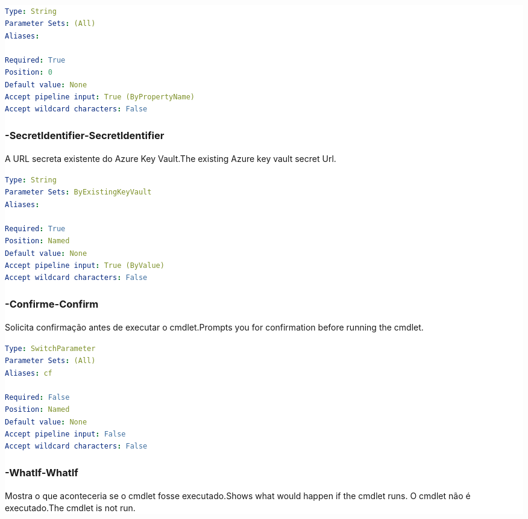 ```yaml
Type: String
Parameter Sets: (All)
Aliases: 

Required: True
Position: 0
Default value: None
Accept pipeline input: True (ByPropertyName)
Accept wildcard characters: False
```

### <span data-ttu-id="27479-135">-SecretIdentifier</span><span class="sxs-lookup"><span data-stu-id="27479-135">-SecretIdentifier</span></span>
<span data-ttu-id="27479-136">A URL secreta existente do Azure Key Vault.</span><span class="sxs-lookup"><span data-stu-id="27479-136">The existing Azure key vault secret Url.</span></span>

```yaml
Type: String
Parameter Sets: ByExistingKeyVault
Aliases: 

Required: True
Position: Named
Default value: None
Accept pipeline input: True (ByValue)
Accept wildcard characters: False
```

### <span data-ttu-id="27479-137">-Confirme</span><span class="sxs-lookup"><span data-stu-id="27479-137">-Confirm</span></span>
<span data-ttu-id="27479-138">Solicita confirmação antes de executar o cmdlet.</span><span class="sxs-lookup"><span data-stu-id="27479-138">Prompts you for confirmation before running the cmdlet.</span></span>

```yaml
Type: SwitchParameter
Parameter Sets: (All)
Aliases: cf

Required: False
Position: Named
Default value: None
Accept pipeline input: False
Accept wildcard characters: False
```

### <span data-ttu-id="27479-139">-WhatIf</span><span class="sxs-lookup"><span data-stu-id="27479-139">-WhatIf</span></span>
<span data-ttu-id="27479-140">Mostra o que aconteceria se o cmdlet fosse executado.</span><span class="sxs-lookup"><span data-stu-id="27479-140">Shows what would happen if the cmdlet runs.</span></span> <span data-ttu-id="27479-141">O cmdlet não é executado.</span><span class="sxs-lookup"><span data-stu-id="27479-141">The cmdlet is not run.</span></span>
